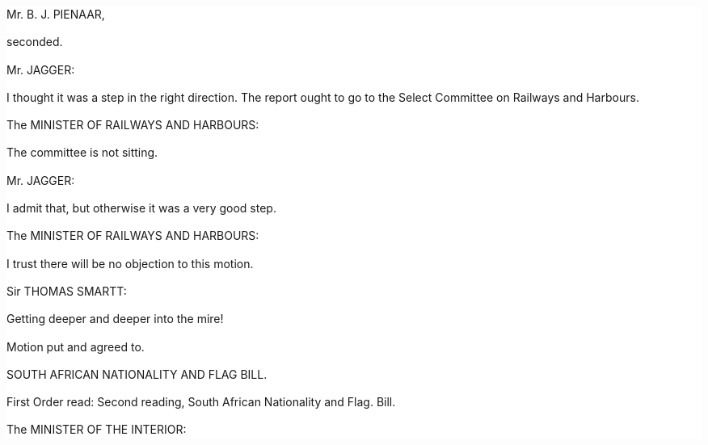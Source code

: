 </speech>

<speech by="#pienaar">

<from>Mr. <person refersTo="hansard_za">B. J. PIENAAR</person>,</from>

<p>seconded.</p>

</speech>

<speech by="#jagger">

<from>Mr. <person refersTo="hansard_za">JAGGER</person>:</from>

<p>I thought it was a step in the right direction. The report ought to go to the Select Committee on Railways and Harbours.</p>

</speech>

<speech by="#minister_of_railways_and_harbours">

<from>The <person refersTo="hansard_za">MINISTER OF RAILWAYS AND HARBOURS</person>:</from>

<p>The committee is not sitting.</p>

</speech>

<speech by="#jagger">

<from>Mr. <person refersTo="hansard_za">JAGGER</person>:</from>

<p>I admit that, but otherwise it was a very good step.</p>

</speech>

<speech by="#minister_of_railways_and_harbours">

<from>The <person refersTo="hansard_za">MINISTER OF RAILWAYS AND HARBOURS</person>:</from>

<p>I trust there will be no objection to this motion.</p>

</speech>

<speech by="#thomas_smartt">

<from>Sir <person refersTo="hansard_za">THOMAS SMARTT</person>:</from>

<p>Getting deeper and deeper into the mire!</p>

<p>Motion put and agreed to.</p>

</speech>

</debateSection>

<debateSection name="#south_african_nationality_and_flag_bill">

<heading>SOUTH AFRICAN NATIONALITY AND FLAG BILL.</heading>

<p>First Order read: Second reading, South African Nationality and Flag. Bill.</p>

<speech by="#minister_of_the_interior">

<from>The <person refersTo="hansard_za">MINISTER OF THE INTERIOR</person>:</from>
